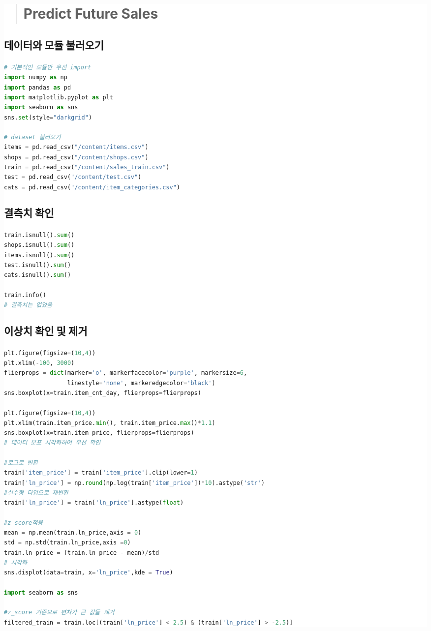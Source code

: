 > # Predict Future Sales

## 데이터와 모듈 불러오기

```python
# 기본적인 모듈만 우선 import
import numpy as np 
import pandas as pd 
import matplotlib.pyplot as plt
import seaborn as sns
sns.set(style="darkgrid")

# dataset 불러오기
items = pd.read_csv("/content/items.csv")
shops = pd.read_csv("/content/shops.csv")
train = pd.read_csv("/content/sales_train.csv")
test = pd.read_csv("/content/test.csv")
cats = pd.read_csv("/content/item_categories.csv")

```
## 결측치 확인
```python
train.isnull().sum()
shops.isnull().sum()
items.isnull().sum()
test.isnull().sum()
cats.isnull().sum()

train.info()
# 결측치는 없었음
```

## 이상치 확인 및 제거

```python
plt.figure(figsize=(10,4))
plt.xlim(-100, 3000)
flierprops = dict(marker='o', markerfacecolor='purple', markersize=6,
                  linestyle='none', markeredgecolor='black')
sns.boxplot(x=train.item_cnt_day, flierprops=flierprops)

plt.figure(figsize=(10,4))
plt.xlim(train.item_price.min(), train.item_price.max()*1.1)
sns.boxplot(x=train.item_price, flierprops=flierprops)
# 데이터 분포 시각화하여 우선 확인

#로그로 변환
train['item_price'] = train['item_price'].clip(lower=1)
train['ln_price'] = np.round(np.log(train['item_price'])*10).astype('str')
#실수형 타입으로 재변환
train['ln_price'] = train['ln_price'].astype(float)

#z_score적용
mean = np.mean(train.ln_price,axis = 0)
std = np.std(train.ln_price,axis =0)
train.ln_price = (train.ln_price - mean)/std
# 시각화
sns.displot(data=train, x='ln_price',kde = True)

import seaborn as sns

#z_score 기준으로 편차가 큰 값들 제거
filtered_train = train.loc[(train['ln_price'] < 2.5) & (train['ln_price'] > -2.5)]
```